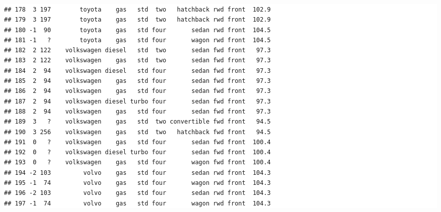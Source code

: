     ## 178  3 197        toyota    gas   std  two   hatchback rwd front  102.9
    ## 179  3 197        toyota    gas   std  two   hatchback rwd front  102.9
    ## 180 -1  90        toyota    gas   std four       sedan rwd front  104.5
    ## 181 -1   ?        toyota    gas   std four       wagon rwd front  104.5
    ## 182  2 122    volkswagen diesel   std  two       sedan fwd front   97.3
    ## 183  2 122    volkswagen    gas   std  two       sedan fwd front   97.3
    ## 184  2  94    volkswagen diesel   std four       sedan fwd front   97.3
    ## 185  2  94    volkswagen    gas   std four       sedan fwd front   97.3
    ## 186  2  94    volkswagen    gas   std four       sedan fwd front   97.3
    ## 187  2  94    volkswagen diesel turbo four       sedan fwd front   97.3
    ## 188  2  94    volkswagen    gas   std four       sedan fwd front   97.3
    ## 189  3   ?    volkswagen    gas   std  two convertible fwd front   94.5
    ## 190  3 256    volkswagen    gas   std  two   hatchback fwd front   94.5
    ## 191  0   ?    volkswagen    gas   std four       sedan fwd front  100.4
    ## 192  0   ?    volkswagen diesel turbo four       sedan fwd front  100.4
    ## 193  0   ?    volkswagen    gas   std four       wagon fwd front  100.4
    ## 194 -2 103         volvo    gas   std four       sedan rwd front  104.3
    ## 195 -1  74         volvo    gas   std four       wagon rwd front  104.3
    ## 196 -2 103         volvo    gas   std four       sedan rwd front  104.3
    ## 197 -1  74         volvo    gas   std four       wagon rwd front  104.3